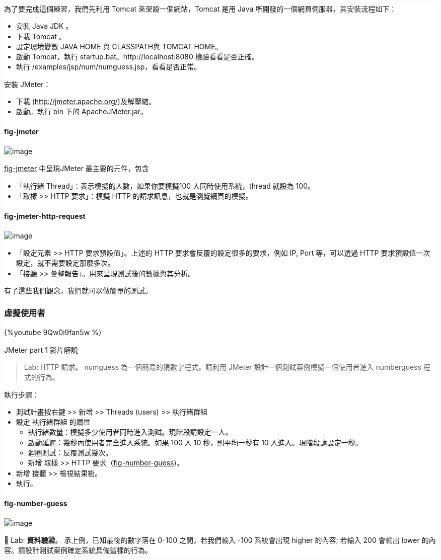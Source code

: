 為了要完成這個練習，我們先利用 Tomcat 來架設一個網站，Tomcat 是用 Java 所開發的一個網頁伺服器，其安裝流程如下：

- 安裝 Java JDK 。
- 下載 Tomcat 。
- 設定環境變數 JAVA HOME 與 CLASSPATH與 TOMCAT HOME。
- 啟動 Tomcat，執行 startup.bat。http://localhost:8080 檢驗看看是否正確。
- 執行 /examples/jsp/num/numguess.jsp，看看是否正常。

安裝 JMeter：

- 下載 (http://jmeter.apache.org/)及解壓縮。
- 啟動。執行 bin 下的 ApacheJMeter.jar。

#### fig-jmeter
![image](https://hackmd.io/_uploads/BJN9XlHN6.png)


[fig-jmeter](#fig-jmeter) 中呈現JMeter 最主要的元件，包含

- 「執行緒 Thread」：表示模擬的人數，如果你要模擬100 人同時使用系統，thread 就設為 100。
- 「取樣 >> HTTP 要求」：模擬 HTTP 的請求訊息，也就是瀏覽網頁的模擬。

#### fig-jmeter-http-request
![image](https://hackmd.io/_uploads/rkX-EeBV6.png)


- 「設定元素 >> HTTP 要求預設值」。上述的 HTTP 要求會反覆的設定很多的要求，例如 IP, Port 等，可以透過 HTTP 要求預設值一次設定，就不需要設定那麼多次。
- 「接聽 >> 彙整報告」。用來呈現測試後的數據與其分析。

有了這些我們觀念，我們就可以做簡單的測試。

### 虛擬使用者 

{%youtube 9Qw0i9fan5w %}

JMeter part 1 影片解說 

> Lab: HTTP 請求。  numguess 為一個簡易的猜數字程式。請利用 JMeter 設計一個測試案例模擬一個使用者進入 numberguess 程式的行為。

執行步驟：

- 測試計畫按右鍵 >> 新增 >> Threads (users) >> 執行緒群組
- 設定 執行緒群組 的屬性	
	- 執行緒數量：模擬多少使用者同時進入測試。現階段請設定一人。
	- 啟動延遲：幾秒內使用者完全進入系統。如果 100 人 10 秒，則平均一秒有 10 人進入。現階段請設定一秒。
	- 迴圈測試：反覆測試幾次。
	- 新增 取樣 >> HTTP 要求（[fig-number-guess](#fig-number-guess))。
- 新增 接聽 >> 檢視結果樹。
- 執行。


#### fig-number-guess
![image](https://hackmd.io/_uploads/r1uUNxSET.png)


:football: Lab: **資料驗證**。
承上例，已知最後的數字落在 0-100 之間，若我們輸入 -100 系統會出現 higher 的內容; 若輸入 200 會輸出 lower 的內容。請設計測試案例確定系統具備這樣的行為。
